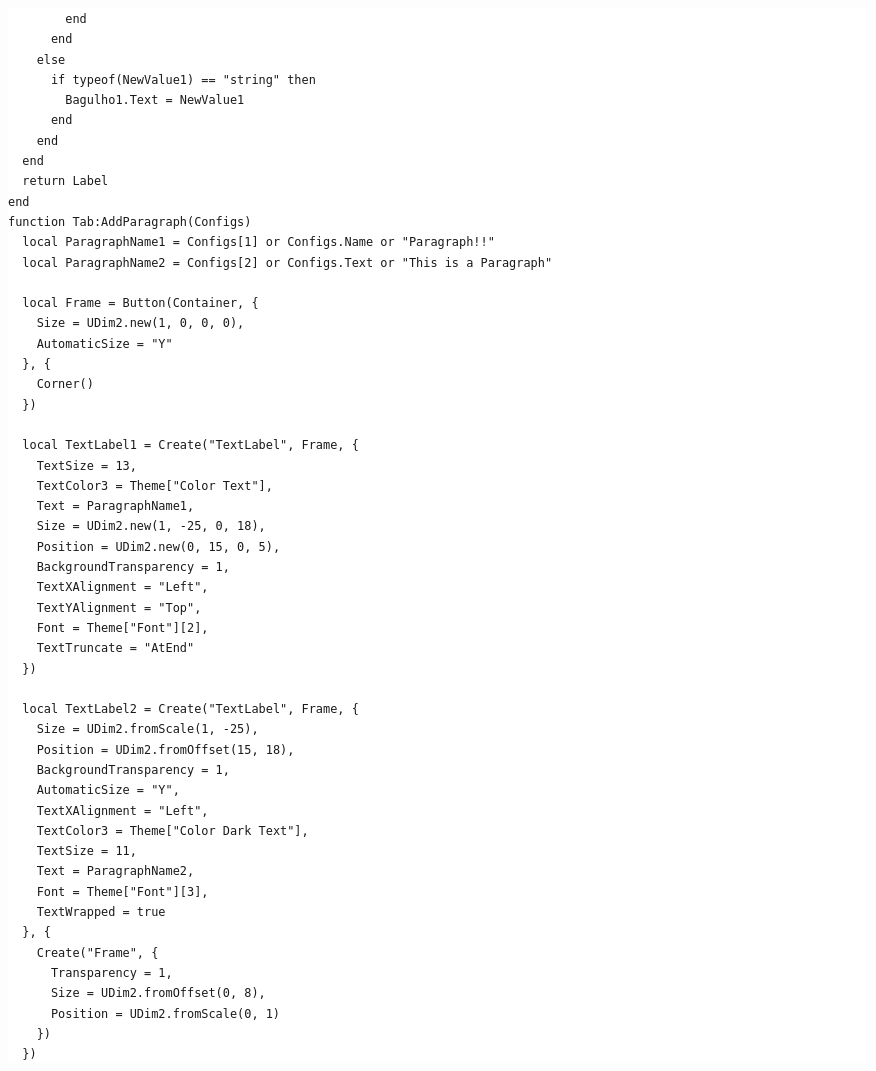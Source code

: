             end
          end
        else
          if typeof(NewValue1) == "string" then
            Bagulho1.Text = NewValue1
          end
        end
      end
      return Label
    end
    function Tab:AddParagraph(Configs)
      local ParagraphName1 = Configs[1] or Configs.Name or "Paragraph!!"
      local ParagraphName2 = Configs[2] or Configs.Text or "This is a Paragraph"
      
      local Frame = Button(Container, {
        Size = UDim2.new(1, 0, 0, 0),
        AutomaticSize = "Y"
      }, {
        Corner()
      })
      
      local TextLabel1 = Create("TextLabel", Frame, {
        TextSize = 13,
        TextColor3 = Theme["Color Text"],
        Text = ParagraphName1,
        Size = UDim2.new(1, -25, 0, 18),
        Position = UDim2.new(0, 15, 0, 5),
        BackgroundTransparency = 1,
        TextXAlignment = "Left",
        TextYAlignment = "Top",
        Font = Theme["Font"][2],
        TextTruncate = "AtEnd"
      })
      
      local TextLabel2 = Create("TextLabel", Frame, {
        Size = UDim2.fromScale(1, -25),
        Position = UDim2.fromOffset(15, 18),
        BackgroundTransparency = 1,
        AutomaticSize = "Y",
        TextXAlignment = "Left",
        TextColor3 = Theme["Color Dark Text"],
        TextSize = 11,
        Text = ParagraphName2,
        Font = Theme["Font"][3],
        TextWrapped = true
      }, {
        Create("Frame", {
          Transparency = 1,
          Size = UDim2.fromOffset(0, 8),
          Position = UDim2.fromScale(0, 1)
        })
      })
      